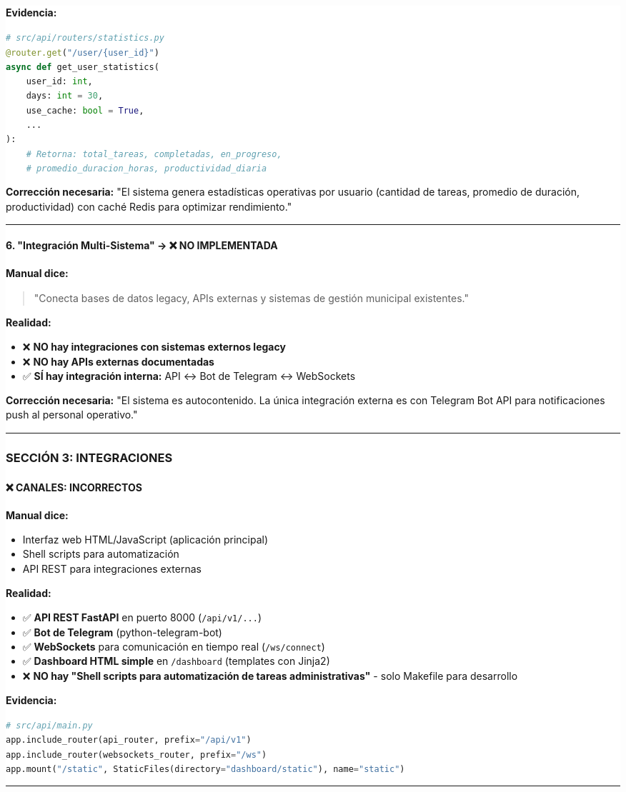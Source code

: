 **Evidencia:**
```python
# src/api/routers/statistics.py
@router.get("/user/{user_id}")
async def get_user_statistics(
    user_id: int,
    days: int = 30,
    use_cache: bool = True,
    ...
):
    # Retorna: total_tareas, completadas, en_progreso, 
    # promedio_duracion_horas, productividad_diaria
```

**Corrección necesaria:** "El sistema genera estadísticas operativas por usuario (cantidad de tareas, promedio de duración, productividad) con caché Redis para optimizar rendimiento."

---

#### **6. "Integración Multi-Sistema" → ❌ NO IMPLEMENTADA**

**Manual dice:**
> "Conecta bases de datos legacy, APIs externas y sistemas de gestión municipal existentes."

**Realidad:**
- ❌ **NO hay integraciones con sistemas externos legacy**
- ❌ **NO hay APIs externas documentadas**
- ✅ **SÍ hay integración interna:** API ↔ Bot de Telegram ↔ WebSockets

**Corrección necesaria:** "El sistema es autocontenido. La única integración externa es con Telegram Bot API para notificaciones push al personal operativo."

---

### **SECCIÓN 3: INTEGRACIONES**

#### ❌ **CANALES: INCORRECTOS**

**Manual dice:**
- Interfaz web HTML/JavaScript (aplicación principal)
- Shell scripts para automatización
- API REST para integraciones externas

**Realidad:**
- ✅ **API REST FastAPI** en puerto 8000 (`/api/v1/...`)
- ✅ **Bot de Telegram** (python-telegram-bot)
- ✅ **WebSockets** para comunicación en tiempo real (`/ws/connect`)
- ✅ **Dashboard HTML simple** en `/dashboard` (templates con Jinja2)
- ❌ **NO hay "Shell scripts para automatización de tareas administrativas"** - solo Makefile para desarrollo

**Evidencia:**
```python
# src/api/main.py
app.include_router(api_router, prefix="/api/v1")
app.include_router(websockets_router, prefix="/ws")
app.mount("/static", StaticFiles(directory="dashboard/static"), name="static")
```

---